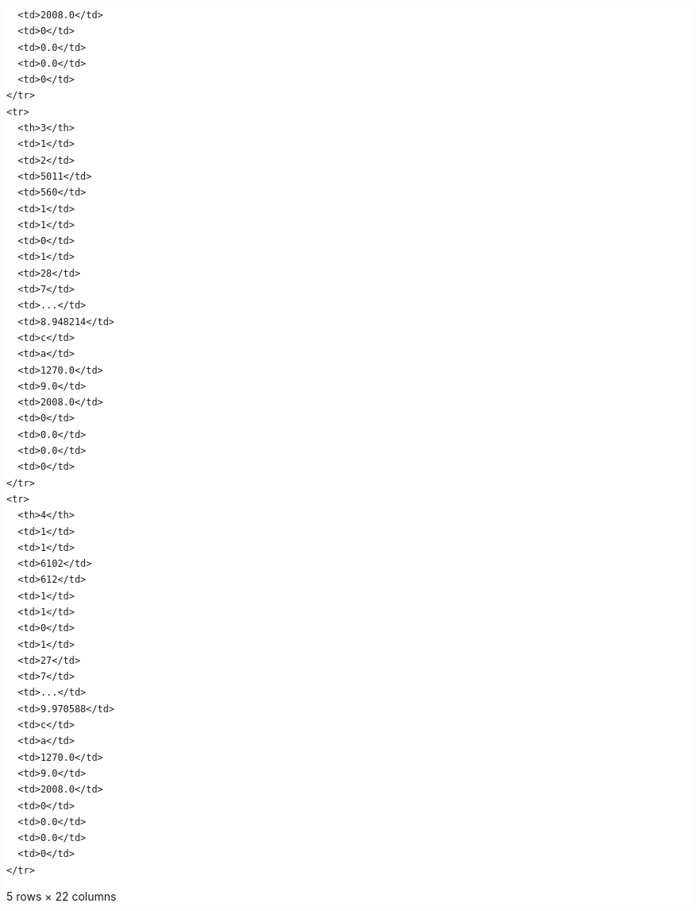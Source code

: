       <td>2008.0</td>
      <td>0</td>
      <td>0.0</td>
      <td>0.0</td>
      <td>0</td>
    </tr>
    <tr>
      <th>3</th>
      <td>1</td>
      <td>2</td>
      <td>5011</td>
      <td>560</td>
      <td>1</td>
      <td>1</td>
      <td>0</td>
      <td>1</td>
      <td>28</td>
      <td>7</td>
      <td>...</td>
      <td>8.948214</td>
      <td>c</td>
      <td>a</td>
      <td>1270.0</td>
      <td>9.0</td>
      <td>2008.0</td>
      <td>0</td>
      <td>0.0</td>
      <td>0.0</td>
      <td>0</td>
    </tr>
    <tr>
      <th>4</th>
      <td>1</td>
      <td>1</td>
      <td>6102</td>
      <td>612</td>
      <td>1</td>
      <td>1</td>
      <td>0</td>
      <td>1</td>
      <td>27</td>
      <td>7</td>
      <td>...</td>
      <td>9.970588</td>
      <td>c</td>
      <td>a</td>
      <td>1270.0</td>
      <td>9.0</td>
      <td>2008.0</td>
      <td>0</td>
      <td>0.0</td>
      <td>0.0</td>
      <td>0</td>
    </tr>
  </tbody>
</table>
<p>5 rows × 22 columns</p>
</div>
